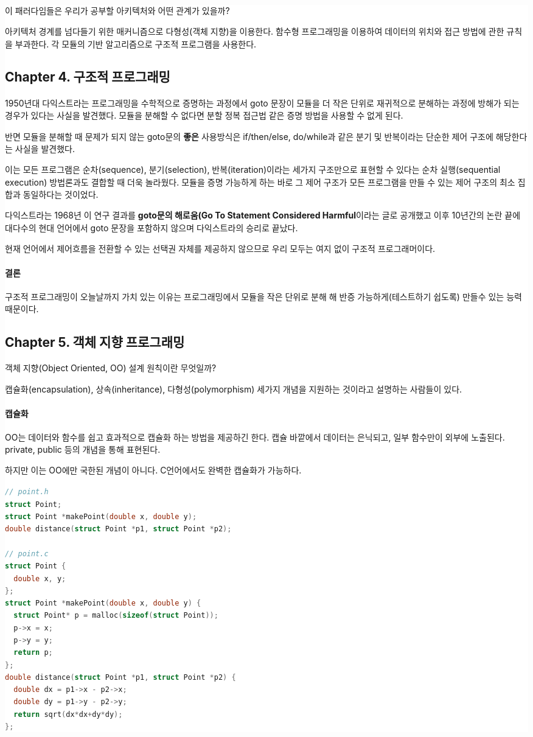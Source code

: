 이 패러다임들은 우리가 공부할 아키텍처와 어떤 관계가 있을까? 

아키텍처 경계를 넘다들기 위한 매커니즘으로 다형성(객체 지향)을 이용한다. 함수형 프로그래밍을 이용하여 데이터의 위치와 접근 방법에 관한 규칙을 부과한다. 각 모듈의 기반 알고리즘으로 구조적 프로그램을 사용한다.

## Chapter 4. 구조적 프로그래밍

1950년대 다익스트라는 프로그래밍을 수학적으로 증명하는 과정에서 goto 문장이 모듈을 더 작은 단위로 재귀적으로 분해하는 과정에 방해가 되는 경우가 있다는 사실을 발견했다. 모듈을 분해할 수 없다면 분할 정복 접근법 같은 증명 방법을 사용할 수 없게 된다.

반면 모듈을 분해할 때 문제가 되지 않는 goto문의 **좋은** 사용방식은 if/then/else, do/while과 같은 분기 및 반복이라는 단순한 제어 구조에 해당한다는 사실을 발견했다.

이는 모든 프로그램은 순차(sequence), 분기(selection), 반복(iteration)이라는 세가지 구조만으로 표현할 수 있다는 순차 실행(sequential execution) 방법론과도 결합할 때 더욱 놀라웠다. 모듈을 증명 가능하게 하는 바로 그 제어 구조가 모든 프로그램을 만들 수 있는 제어 구조의 최소 집합과 동일하다는 것이었다.

다익스트라는 1968년 이 연구 결과를 **goto문의 해로움(Go To Statement Considered Harmful**이라는 글로 공개했고 이후 10년간의 논란 끝에 대다수의 현대 언어에서 goto 문장을 포함하지 않으며 다익스트라의 승리로 끝났다.

현재 언어에서 제어흐름을 전환할 수 있는 선택권 자체를 제공하지 않으므로 우리 모두는 여지 없이 구조적 프로그래머이다.

#### 결론

구조적 프로그래밍이 오늘날까지 가치 있는 이유는 프로그래밍에서 모듈을 작은 단위로 분해 해 반증 가능하게(테스트하기 쉽도록) 만들수 있는 능력 때문이다.
## Chapter 5. 객체 지향 프로그래밍

객체 지향(Object Oriented, OO) 설계 원칙이란 무엇일까?

캡슐화(encapsulation), 상속(inheritance), 다형성(polymorphism) 세가지 개념을 지원하는 것이라고 설명하는 사람들이 있다.

#### 캡슐화

OO는 데이터와 함수를 쉽고 효과적으로 캡슐화 하는 방법을 제공하긴 한다. 캡슐 바깥에서 데이터는 은닉되고, 일부 함수만이 외부에 노출된다. private, public 등의 개념을 통해 표현된다.

하지만 이는 OO에만 국한된 개념이 아니다. C언어에서도 완벽한 캡슐화가 가능하다.

```c
// point.h
struct Point;
struct Point *makePoint(double x, double y);
double distance(struct Point *p1, struct Point *p2);

// point.c
struct Point {
  double x, y;
};
struct Point *makePoint(double x, double y) {
  struct Point* p = malloc(sizeof(struct Point));
  p->x = x;
  p->y = y;
  return p;
};
double distance(struct Point *p1, struct Point *p2) {
  double dx = p1->x - p2->x;
  double dy = p1->y - p2->y;
  return sqrt(dx*dx+dy*dy);
};
```
